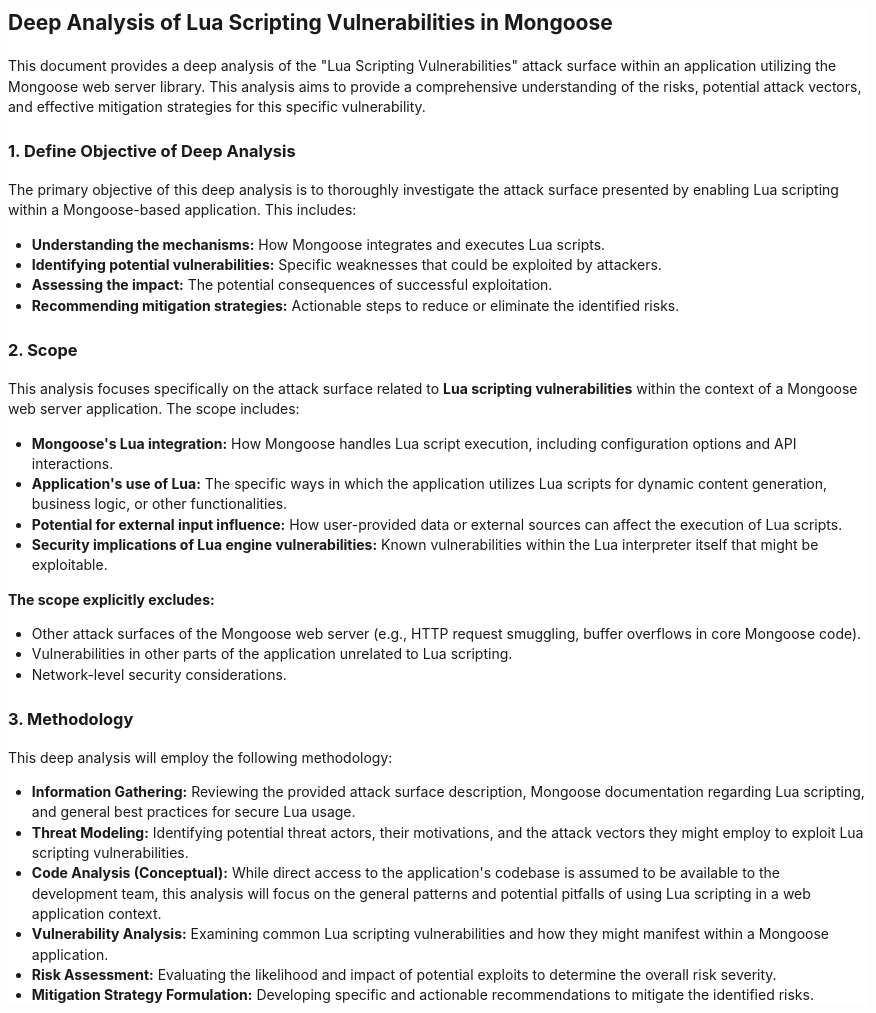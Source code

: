 ## Deep Analysis of Lua Scripting Vulnerabilities in Mongoose

This document provides a deep analysis of the "Lua Scripting Vulnerabilities" attack surface within an application utilizing the Mongoose web server library. This analysis aims to provide a comprehensive understanding of the risks, potential attack vectors, and effective mitigation strategies for this specific vulnerability.

### 1. Define Objective of Deep Analysis

The primary objective of this deep analysis is to thoroughly investigate the attack surface presented by enabling Lua scripting within a Mongoose-based application. This includes:

*   **Understanding the mechanisms:**  How Mongoose integrates and executes Lua scripts.
*   **Identifying potential vulnerabilities:**  Specific weaknesses that could be exploited by attackers.
*   **Assessing the impact:**  The potential consequences of successful exploitation.
*   **Recommending mitigation strategies:**  Actionable steps to reduce or eliminate the identified risks.

### 2. Scope

This analysis focuses specifically on the attack surface related to **Lua scripting vulnerabilities** within the context of a Mongoose web server application. The scope includes:

*   **Mongoose's Lua integration:**  How Mongoose handles Lua script execution, including configuration options and API interactions.
*   **Application's use of Lua:**  The specific ways in which the application utilizes Lua scripts for dynamic content generation, business logic, or other functionalities.
*   **Potential for external input influence:**  How user-provided data or external sources can affect the execution of Lua scripts.
*   **Security implications of Lua engine vulnerabilities:**  Known vulnerabilities within the Lua interpreter itself that might be exploitable.

**The scope explicitly excludes:**

*   Other attack surfaces of the Mongoose web server (e.g., HTTP request smuggling, buffer overflows in core Mongoose code).
*   Vulnerabilities in other parts of the application unrelated to Lua scripting.
*   Network-level security considerations.

### 3. Methodology

This deep analysis will employ the following methodology:

*   **Information Gathering:** Reviewing the provided attack surface description, Mongoose documentation regarding Lua scripting, and general best practices for secure Lua usage.
*   **Threat Modeling:** Identifying potential threat actors, their motivations, and the attack vectors they might employ to exploit Lua scripting vulnerabilities.
*   **Code Analysis (Conceptual):**  While direct access to the application's codebase is assumed to be available to the development team, this analysis will focus on the general patterns and potential pitfalls of using Lua scripting in a web application context.
*   **Vulnerability Analysis:**  Examining common Lua scripting vulnerabilities and how they might manifest within a Mongoose application.
*   **Risk Assessment:** Evaluating the likelihood and impact of potential exploits to determine the overall risk severity.
*   **Mitigation Strategy Formulation:**  Developing specific and actionable recommendations to mitigate the identified risks.
